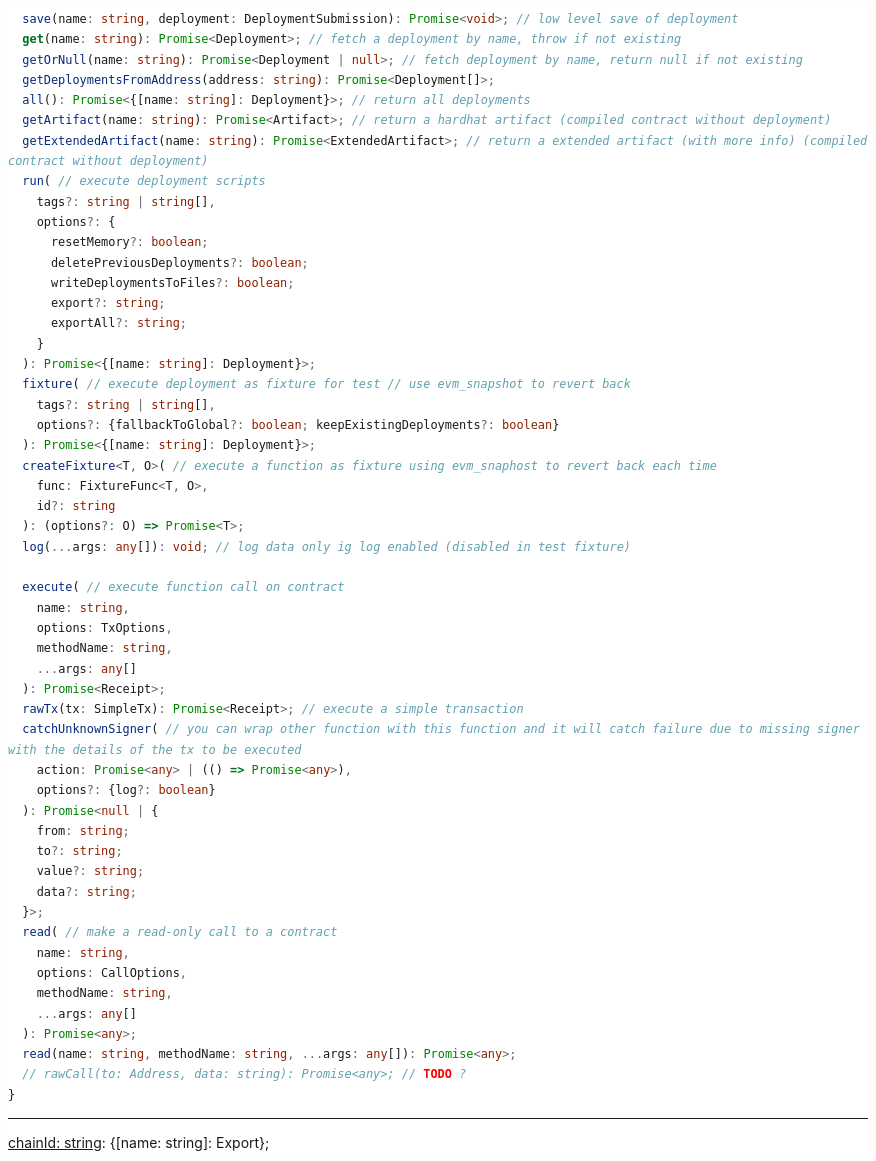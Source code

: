 ```ts
  save(name: string, deployment: DeploymentSubmission): Promise<void>; // low level save of deployment
  get(name: string): Promise<Deployment>; // fetch a deployment by name, throw if not existing
  getOrNull(name: string): Promise<Deployment | null>; // fetch deployment by name, return null if not existing
  getDeploymentsFromAddress(address: string): Promise<Deployment[]>;
  all(): Promise<{[name: string]: Deployment}>; // return all deployments
  getArtifact(name: string): Promise<Artifact>; // return a hardhat artifact (compiled contract without deployment)
  getExtendedArtifact(name: string): Promise<ExtendedArtifact>; // return a extended artifact (with more info) (compiled contract without deployment)
  run( // execute deployment scripts
    tags?: string | string[],
    options?: {
      resetMemory?: boolean;
      deletePreviousDeployments?: boolean;
      writeDeploymentsToFiles?: boolean;
      export?: string;
      exportAll?: string;
    }
  ): Promise<{[name: string]: Deployment}>;
  fixture( // execute deployment as fixture for test // use evm_snapshot to revert back
    tags?: string | string[],
    options?: {fallbackToGlobal?: boolean; keepExistingDeployments?: boolean}
  ): Promise<{[name: string]: Deployment}>;
  createFixture<T, O>( // execute a function as fixture using evm_snaphost to revert back each time
    func: FixtureFunc<T, O>,
    id?: string
  ): (options?: O) => Promise<T>;
  log(...args: any[]): void; // log data only ig log enabled (disabled in test fixture)

  execute( // execute function call on contract
    name: string,
    options: TxOptions,
    methodName: string,
    ...args: any[]
  ): Promise<Receipt>;
  rawTx(tx: SimpleTx): Promise<Receipt>; // execute a simple transaction
  catchUnknownSigner( // you can wrap other function with this function and it will catch failure due to missing signer with the details of the tx to be executed
    action: Promise<any> | (() => Promise<any>),
    options?: {log?: boolean}
  ): Promise<null | {
    from: string;
    to?: string;
    value?: string;
    data?: string;
  }>;
  read( // make a read-only call to a contract
    name: string,
    options: CallOptions,
    methodName: string,
    ...args: any[]
  ): Promise<any>;
  read(name: string, methodName: string, ...args: any[]): Promise<any>;
  // rawCall(to: Address, data: string): Promise<any>; // TODO ?
}
```

---

  [chainId: string]: Export[];
  [chainId: string]: {[name: string]: Export};